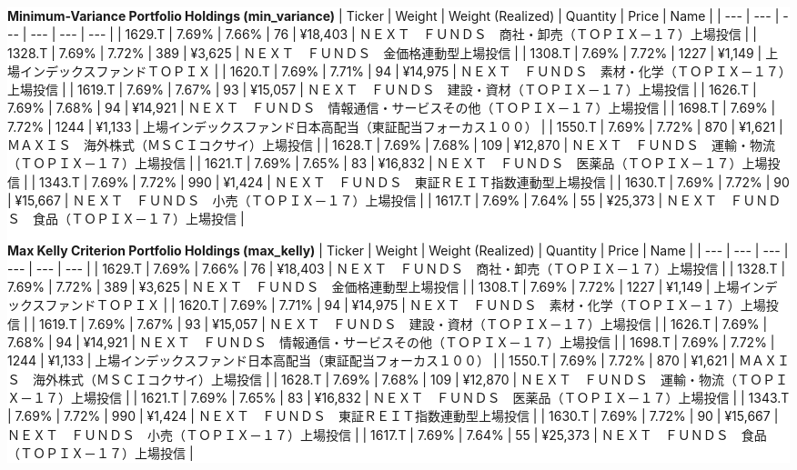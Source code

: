 **Minimum-Variance Portfolio Holdings (min_variance)**
| Ticker | Weight | Weight (Realized) | Quantity | Price | Name |
| --- | --- | --- | --- | --- | --- |
| 1629.T | 7.69% | 7.66% | 76 | ¥18,403 | ＮＥＸＴ　ＦＵＮＤＳ　商社・卸売（ＴＯＰＩＸ－１７）上場投信 |
| 1328.T | 7.69% | 7.72% | 389 | ¥3,625 | ＮＥＸＴ　ＦＵＮＤＳ　金価格連動型上場投信 |
| 1308.T | 7.69% | 7.72% | 1227 | ¥1,149 | 上場インデックスファンドＴＯＰＩＸ |
| 1620.T | 7.69% | 7.71% | 94 | ¥14,975 | ＮＥＸＴ　ＦＵＮＤＳ　素材・化学（ＴＯＰＩＸ－１７）上場投信 |
| 1619.T | 7.69% | 7.67% | 93 | ¥15,057 | ＮＥＸＴ　ＦＵＮＤＳ　建設・資材（ＴＯＰＩＸ－１７）上場投信 |
| 1626.T | 7.69% | 7.68% | 94 | ¥14,921 | ＮＥＸＴ　ＦＵＮＤＳ　情報通信・サービスその他（ＴＯＰＩＸ－１７）上場投信 |
| 1698.T | 7.69% | 7.72% | 1244 | ¥1,133 | 上場インデックスファンド日本高配当（東証配当フォーカス１００） |
| 1550.T | 7.69% | 7.72% | 870 | ¥1,621 | ＭＡＸＩＳ　海外株式（ＭＳＣＩコクサイ）上場投信 |
| 1628.T | 7.69% | 7.68% | 109 | ¥12,870 | ＮＥＸＴ　ＦＵＮＤＳ　運輸・物流（ＴＯＰＩＸ－１７）上場投信 |
| 1621.T | 7.69% | 7.65% | 83 | ¥16,832 | ＮＥＸＴ　ＦＵＮＤＳ　医薬品（ＴＯＰＩＸ－１７）上場投信 |
| 1343.T | 7.69% | 7.72% | 990 | ¥1,424 | ＮＥＸＴ　ＦＵＮＤＳ　東証ＲＥＩＴ指数連動型上場投信 |
| 1630.T | 7.69% | 7.72% | 90 | ¥15,667 | ＮＥＸＴ　ＦＵＮＤＳ　小売（ＴＯＰＩＸ－１７）上場投信 |
| 1617.T | 7.69% | 7.64% | 55 | ¥25,373 | ＮＥＸＴ　ＦＵＮＤＳ　食品（ＴＯＰＩＸ－１７）上場投信 |

**Max Kelly Criterion Portfolio Holdings (max_kelly)**
| Ticker | Weight | Weight (Realized) | Quantity | Price | Name |
| --- | --- | --- | --- | --- | --- |
| 1629.T | 7.69% | 7.66% | 76 | ¥18,403 | ＮＥＸＴ　ＦＵＮＤＳ　商社・卸売（ＴＯＰＩＸ－１７）上場投信 |
| 1328.T | 7.69% | 7.72% | 389 | ¥3,625 | ＮＥＸＴ　ＦＵＮＤＳ　金価格連動型上場投信 |
| 1308.T | 7.69% | 7.72% | 1227 | ¥1,149 | 上場インデックスファンドＴＯＰＩＸ |
| 1620.T | 7.69% | 7.71% | 94 | ¥14,975 | ＮＥＸＴ　ＦＵＮＤＳ　素材・化学（ＴＯＰＩＸ－１７）上場投信 |
| 1619.T | 7.69% | 7.67% | 93 | ¥15,057 | ＮＥＸＴ　ＦＵＮＤＳ　建設・資材（ＴＯＰＩＸ－１７）上場投信 |
| 1626.T | 7.69% | 7.68% | 94 | ¥14,921 | ＮＥＸＴ　ＦＵＮＤＳ　情報通信・サービスその他（ＴＯＰＩＸ－１７）上場投信 |
| 1698.T | 7.69% | 7.72% | 1244 | ¥1,133 | 上場インデックスファンド日本高配当（東証配当フォーカス１００） |
| 1550.T | 7.69% | 7.72% | 870 | ¥1,621 | ＭＡＸＩＳ　海外株式（ＭＳＣＩコクサイ）上場投信 |
| 1628.T | 7.69% | 7.68% | 109 | ¥12,870 | ＮＥＸＴ　ＦＵＮＤＳ　運輸・物流（ＴＯＰＩＸ－１７）上場投信 |
| 1621.T | 7.69% | 7.65% | 83 | ¥16,832 | ＮＥＸＴ　ＦＵＮＤＳ　医薬品（ＴＯＰＩＸ－１７）上場投信 |
| 1343.T | 7.69% | 7.72% | 990 | ¥1,424 | ＮＥＸＴ　ＦＵＮＤＳ　東証ＲＥＩＴ指数連動型上場投信 |
| 1630.T | 7.69% | 7.72% | 90 | ¥15,667 | ＮＥＸＴ　ＦＵＮＤＳ　小売（ＴＯＰＩＸ－１７）上場投信 |
| 1617.T | 7.69% | 7.64% | 55 | ¥25,373 | ＮＥＸＴ　ＦＵＮＤＳ　食品（ＴＯＰＩＸ－１７）上場投信 |
